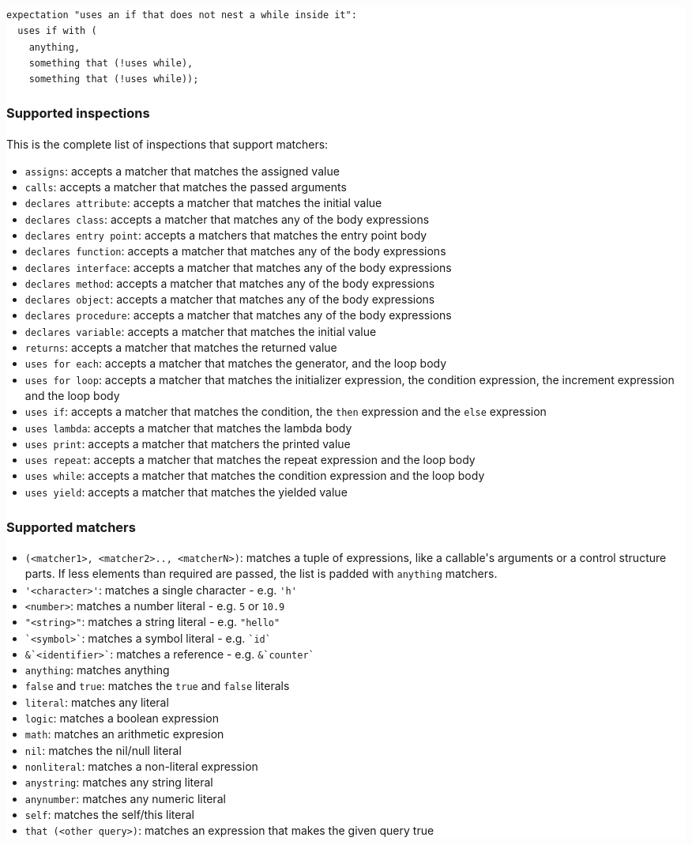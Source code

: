 ```edl
expectation "uses an if that does not nest a while inside it":
  uses if with (
    anything,
    something that (!uses while),
    something that (!uses while));
```


### Supported inspections

This is the complete list of inspections that support matchers:

* `assigns`: accepts a matcher that matches the assigned value
* `calls`: accepts a matcher that matches the passed arguments
* `declares attribute`: accepts a matcher that matches the initial value
* `declares class`: accepts a matcher that matches any of the body expressions
* `declares entry point`: accepts a matchers that matches the entry point body
* `declares function`: accepts a matcher that matches any of the body expressions
* `declares interface`: accepts a matcher that matches any of the body expressions
* `declares method`: accepts a matcher that matches any of the body expressions
* `declares object`: accepts a matcher that matches any of the body expressions
* `declares procedure`: accepts a matcher that matches any of the body expressions
* `declares variable`: accepts a matcher that matches the initial value
* `returns`: accepts a matcher that matches the returned value
* `uses for each`: accepts a matcher that matches the generator, and the loop body
* `uses for loop`: accepts a matcher that matches the initializer expression, the condition expression, the increment expression and the loop body
* `uses if`: accepts a matcher that matches the condition, the `then` expression and the `else` expression
* `uses lambda`: accepts a matcher that matches the lambda body
* `uses print`: accepts a matcher that matchers the printed value
* `uses repeat`: accepts a matcher that matches the repeat expression and the loop body
* `uses while`: accepts a matcher that matches the condition expression and the loop body
* `uses yield`: accepts a matcher that matches the yielded value

### Supported matchers

* `(<matcher1>, <matcher2>.., <matcherN>)`: matches a tuple of expressions, like a callable's arguments or a control structure parts. If less elements than required are passed, the list is padded with `anything` matchers.
* `'<character>'`: matches a single character - e.g. `'h'`
* `<number>`: matches a number literal - e.g. `5` or `10.9`
* `"<string>"`: matches a string literal - e.g. `"hello"`
* `` `<symbol>` ``: matches a symbol literal - e.g. `` `id` ``
* `` &`<identifier>` ``: matches a reference - e.g. `` &`counter` ``
* `anything`: matches anything
* `false` and `true`: matches the `true` and `false` literals
* `literal`: matches any literal
* `logic`: matches a boolean expression
* `math`: matches an arithmetic expresion
* `nil`: matches the nil/null literal
* `nonliteral`: matches a non-literal expression
* `anystring`: matches any string literal
* `anynumber`: matches any numeric literal
* `self`: matches the self/this literal
* `that (<other query>)`: matches an expression that makes the given query true
